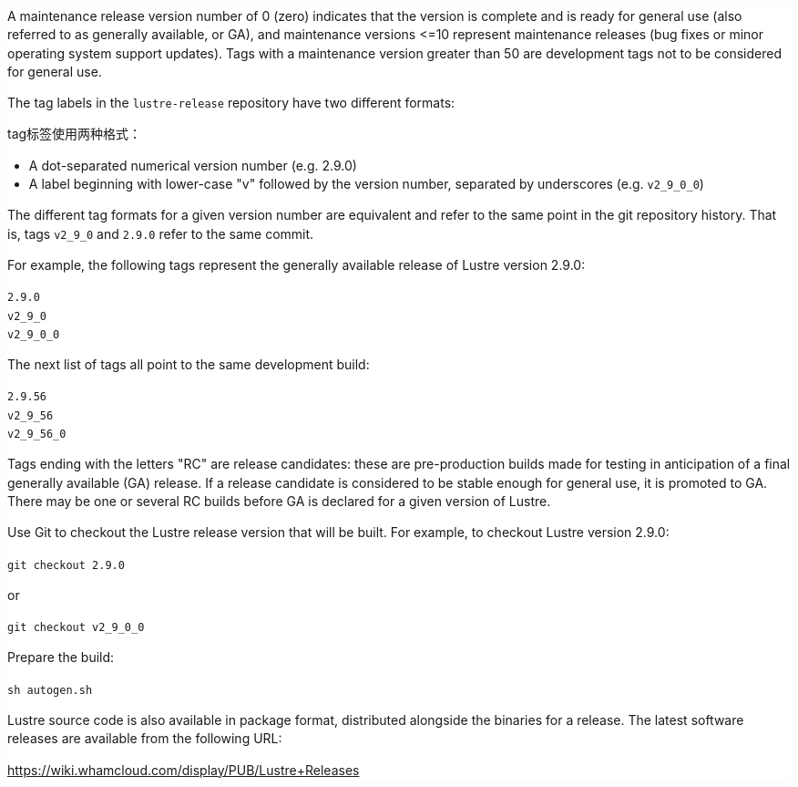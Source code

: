 A maintenance release version number of 0 (zero) indicates that the version is complete and is ready for general use (also referred to as generally available, or GA), and maintenance versions <=10 represent maintenance releases (bug fixes or minor operating system support updates). Tags with a maintenance version greater than 50 are development tags not to be considered for general use.

The tag labels in the `lustre-release` repository have two different formats:

tag标签使用两种格式：

- A dot-separated numerical version number (e.g. 2.9.0)
- A label beginning with lower-case "v" followed by the version number, separated by underscores (e.g. `v2_9_0_0`)

The different tag formats for a given version number are equivalent and refer to the same point in the git repository history. That is, tags `v2_9_0` and `2.9.0` refer to the same commit.

For example, the following tags represent the generally available release of Lustre version 2.9.0:

```
2.9.0
v2_9_0
v2_9_0_0
```

The next list of tags all point to the same development build:

```
2.9.56
v2_9_56
v2_9_56_0
```

Tags ending with the letters "RC" are release candidates: these are pre-production builds made for testing in anticipation of a final generally available (GA) release. If a release candidate is considered to be stable enough for general use, it is promoted to GA. There may be one or several RC builds before GA is declared for a given version of Lustre.

Use Git to checkout the Lustre release version that will be built. For example, to checkout Lustre version 2.9.0:

```
git checkout 2.9.0
```

or

```
git checkout v2_9_0_0
```

Prepare the build:

```
sh autogen.sh
```

Lustre source code is also available in package format, distributed alongside the binaries for a release. The latest software releases are available from the following URL:

<https://wiki.whamcloud.com/display/PUB/Lustre+Releases>
